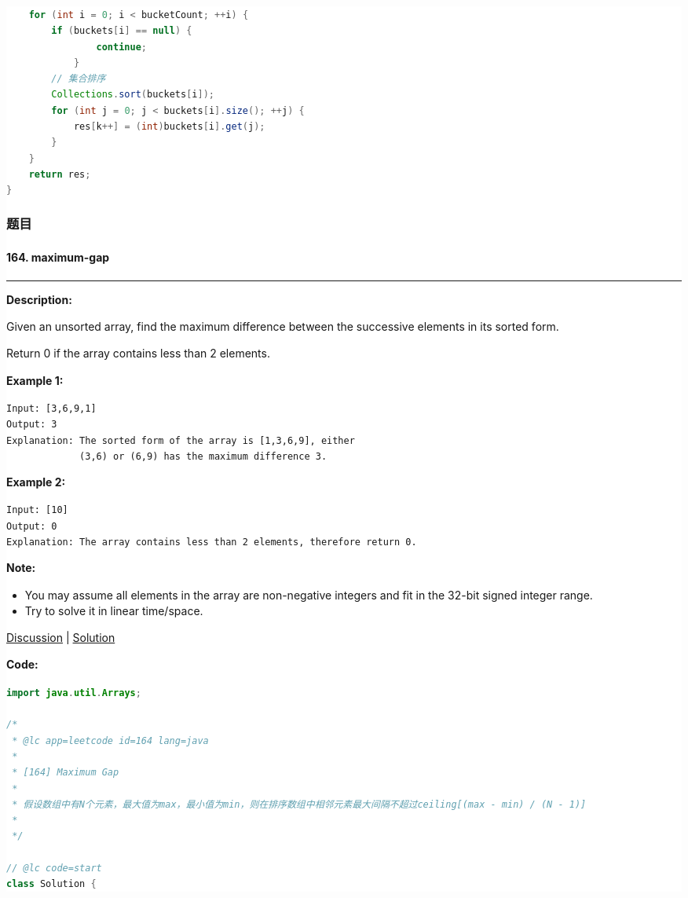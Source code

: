 ```java
    for (int i = 0; i < bucketCount; ++i) {
        if (buckets[i] == null) {
                continue;
            }
        // 集合排序
        Collections.sort(buckets[i]);
        for (int j = 0; j < buckets[i].size(); ++j) {
            res[k++] = (int)buckets[i].get(j);
        }
    }
    return res;
}
```

### 题目

#### 164. maximum-gap

------

**Description:**

Given an unsorted array, find the maximum difference between the successive elements in its sorted form.

Return 0 if the array contains less than 2 elements.

**Example 1:**

```
Input: [3,6,9,1]
Output: 3
Explanation: The sorted form of the array is [1,3,6,9], either
             (3,6) or (6,9) has the maximum difference 3.
```

**Example 2:**

```
Input: [10]
Output: 0
Explanation: The array contains less than 2 elements, therefore return 0.
```

**Note:**

- You may assume all elements in the array are non-negative integers and fit in the 32-bit signed integer range.
- Try to solve it in linear time/space.

[Discussion](https://leetcode.com/problems/maximum-gap/discuss/?currentPage=1&orderBy=most_votes&query=) | [Solution](https://leetcode.com/problems/maximum-gap/solution/)

**Code:**

```java
import java.util.Arrays;

/*
 * @lc app=leetcode id=164 lang=java
 *
 * [164] Maximum Gap
 * 
 * 假设数组中有N个元素，最大值为max，最小值为min，则在排序数组中相邻元素最大间隔不超过ceiling[(max - min) / (N - 1)]
 * 
 */

// @lc code=start
class Solution {
```